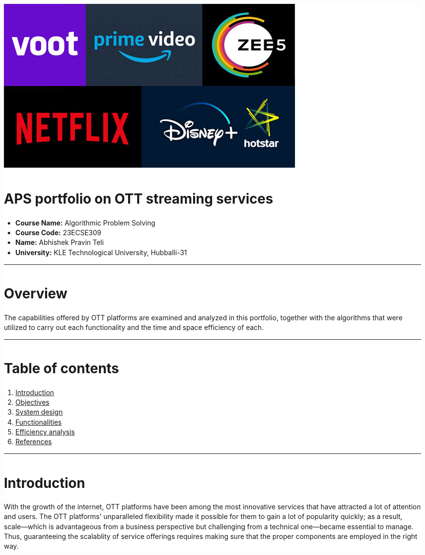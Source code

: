 ![ottplatforms](ottplatforms.jpg)




# APS portfolio on OTT streaming services
 - **Course Name:** Algorithmic Problem Solving
 - **Course Code:** 23ECSE309
 - **Name:** Abhishek Pravin Teli
 - **University:** KLE Technological University, Hubballi-31

---

# Overview
The capabilities offered by OTT platforms are examined and analyzed in this portfolio, together with the algorithms that were utilized to carry out each functionality and the time and space efficiency of each.

---

# Table of contents
1. [Introduction](#introduction)
2. [Objectives](#objectives)
3. [System design](#system-design)
4. [Functionalities](#functionalities)
5. [Efficiency analysis](#efficiency-analysis)
6. [References](#references)

---

# Introduction
With the growth of the internet, OTT platforms have been among the most innovative services that have attracted a lot of attention and users. The OTT platforms' unparalleled flexibility made it possible for them to gain a lot of popularity quickly; as a result, scale—which is advantageous from a business perspective but challenging from a technical one—became essential to manage. Thus, guaranteeing the scalablity of service offerings requires making sure that the proper components are employed in the right way.
 